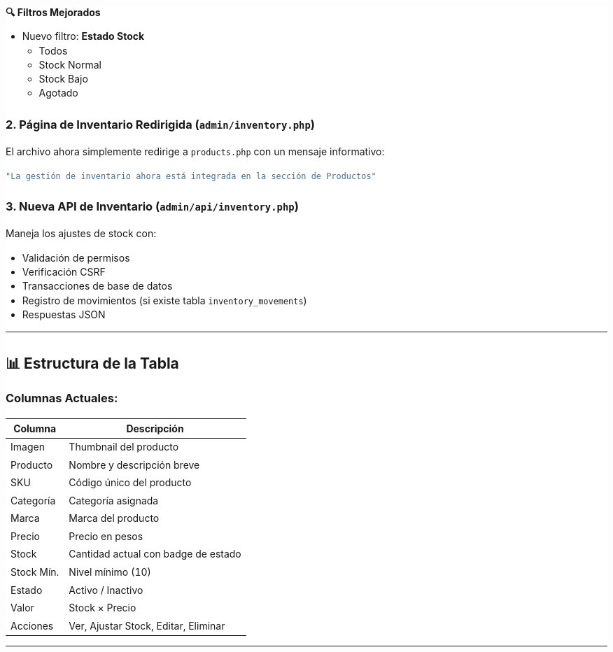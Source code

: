**🔍 Filtros Mejorados**
- Nuevo filtro: **Estado Stock**
  - Todos
  - Stock Normal
  - Stock Bajo
  - Agotado

### 2. **Página de Inventario Redirigida** (`admin/inventory.php`)

El archivo ahora simplemente redirige a `products.php` con un mensaje informativo:
```php
"La gestión de inventario ahora está integrada en la sección de Productos"
```

### 3. **Nueva API de Inventario** (`admin/api/inventory.php`)

Maneja los ajustes de stock con:
- Validación de permisos
- Verificación CSRF
- Transacciones de base de datos
- Registro de movimientos (si existe tabla `inventory_movements`)
- Respuestas JSON

---

## 📊 Estructura de la Tabla

### Columnas Actuales:
| Columna | Descripción |
|---------|-------------|
| Imagen | Thumbnail del producto |
| Producto | Nombre y descripción breve |
| SKU | Código único del producto |
| Categoría | Categoría asignada |
| Marca | Marca del producto |
| Precio | Precio en pesos |
| Stock | Cantidad actual con badge de estado |
| Stock Mín. | Nivel mínimo (10) |
| Estado | Activo / Inactivo |
| Valor | Stock × Precio |
| Acciones | Ver, Ajustar Stock, Editar, Eliminar |

---